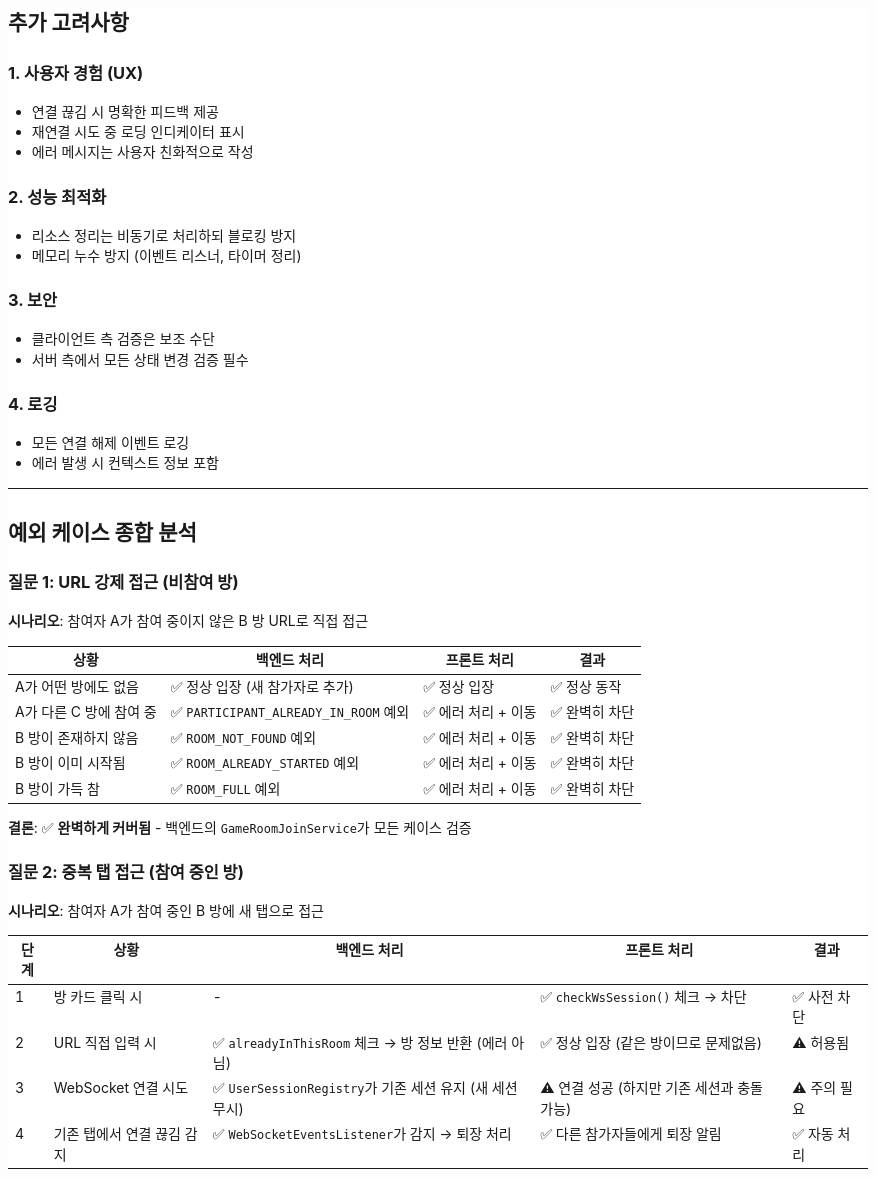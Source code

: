 
## 추가 고려사항

### 1. 사용자 경험 (UX)

- 연결 끊김 시 명확한 피드백 제공
- 재연결 시도 중 로딩 인디케이터 표시
- 에러 메시지는 사용자 친화적으로 작성

### 2. 성능 최적화

- 리소스 정리는 비동기로 처리하되 블로킹 방지
- 메모리 누수 방지 (이벤트 리스너, 타이머 정리)

### 3. 보안

- 클라이언트 측 검증은 보조 수단
- 서버 측에서 모든 상태 변경 검증 필수

### 4. 로깅

- 모든 연결 해제 이벤트 로깅
- 에러 발생 시 컨텍스트 정보 포함

---

## 예외 케이스 종합 분석

### 질문 1: URL 강제 접근 (비참여 방)

**시나리오**: 참여자 A가 참여 중이지 않은 B 방 URL로 직접 접근

| 상황                    | 백엔드 처리                           | 프론트 처리         | 결과           |
| ----------------------- | ------------------------------------- | ------------------- | -------------- |
| A가 어떤 방에도 없음    | ✅ 정상 입장 (새 참가자로 추가)       | ✅ 정상 입장        | ✅ 정상 동작   |
| A가 다른 C 방에 참여 중 | ✅ `PARTICIPANT_ALREADY_IN_ROOM` 예외 | ✅ 에러 처리 + 이동 | ✅ 완벽히 차단 |
| B 방이 존재하지 않음    | ✅ `ROOM_NOT_FOUND` 예외              | ✅ 에러 처리 + 이동 | ✅ 완벽히 차단 |
| B 방이 이미 시작됨      | ✅ `ROOM_ALREADY_STARTED` 예외        | ✅ 에러 처리 + 이동 | ✅ 완벽히 차단 |
| B 방이 가득 참          | ✅ `ROOM_FULL` 예외                   | ✅ 에러 처리 + 이동 | ✅ 완벽히 차단 |

**결론**: ✅ **완벽하게 커버됨** - 백엔드의 `GameRoomJoinService`가 모든 케이스 검증

### 질문 2: 중복 탭 접근 (참여 중인 방)

**시나리오**: 참여자 A가 참여 중인 B 방에 새 탭으로 접근

| 단계 | 상황                       | 백엔드 처리                                              | 프론트 처리                                 | 결과         |
| ---- | -------------------------- | -------------------------------------------------------- | ------------------------------------------- | ------------ |
| 1    | 방 카드 클릭 시            | -                                                        | ✅ `checkWsSession()` 체크 → 차단           | ✅ 사전 차단 |
| 2    | URL 직접 입력 시           | ✅ `alreadyInThisRoom` 체크 → 방 정보 반환 (에러 아님)   | ✅ 정상 입장 (같은 방이므로 문제없음)       | ⚠️ 허용됨    |
| 3    | WebSocket 연결 시도        | ✅ `UserSessionRegistry`가 기존 세션 유지 (새 세션 무시) | ⚠️ 연결 성공 (하지만 기존 세션과 충돌 가능) | ⚠️ 주의 필요 |
| 4    | 기존 탭에서 연결 끊김 감지 | ✅ `WebSocketEventsListener`가 감지 → 퇴장 처리          | ✅ 다른 참가자들에게 퇴장 알림              | ✅ 자동 처리 |
